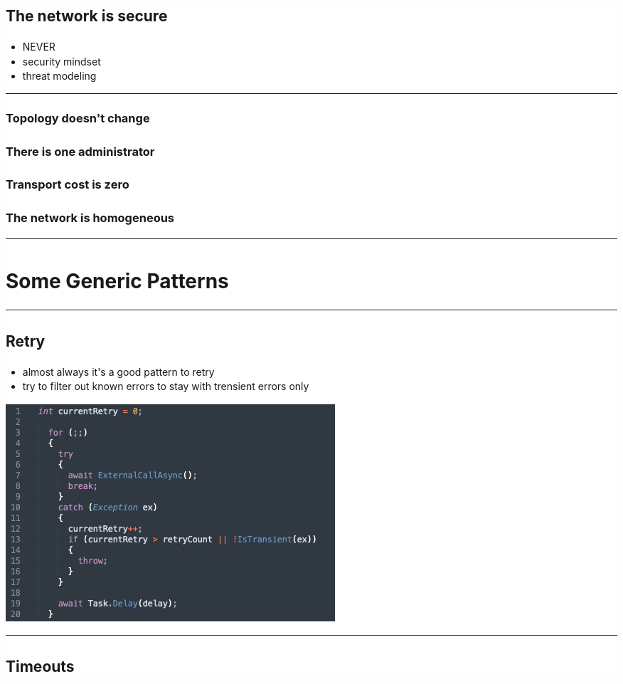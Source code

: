 ## The network is secure

* NEVER
* security mindset
* threat modeling

--------------------

### Topology doesn't change

### There is one administrator

### Transport cost is zero

### The network is homogeneous

--------------------

# Some Generic Patterns

--------------------

## Retry

* almost always it's a good pattern to retry
* try to filter out known errors to stay with trensient errors only

![retry example c#](assets/retry.png)


--------------------

## Timeouts
